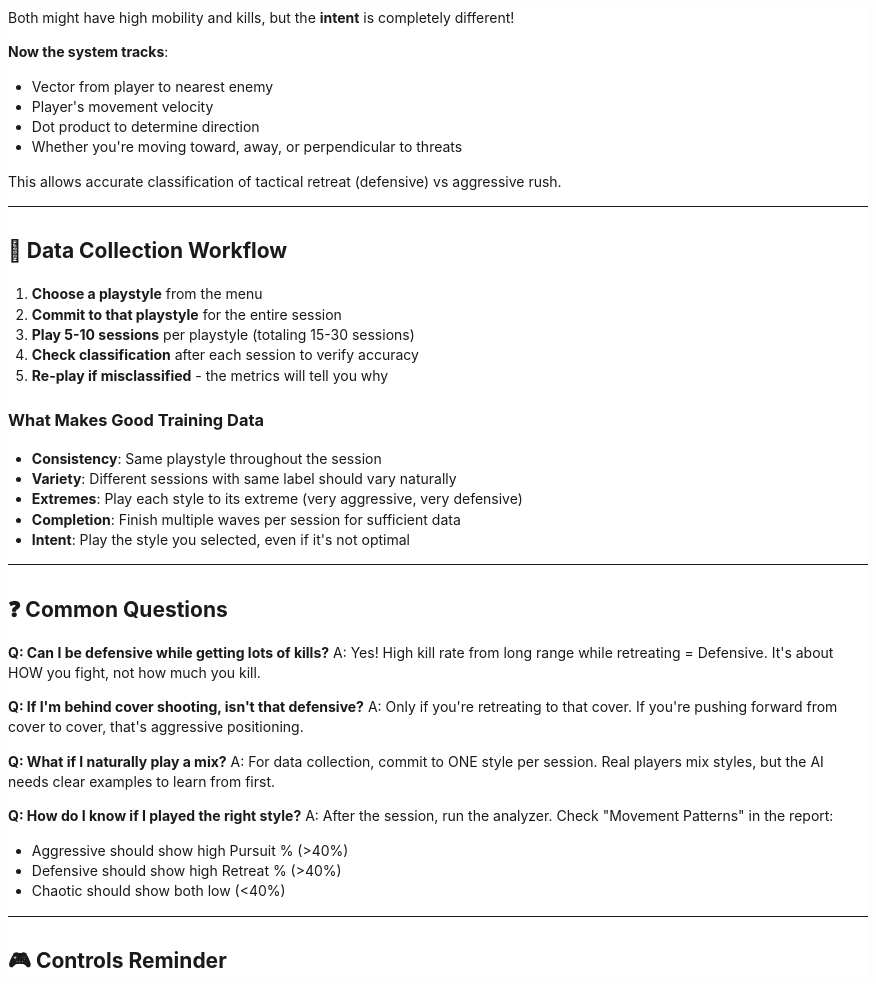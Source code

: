 Both might have high mobility and kills, but the **intent** is completely different!

**Now the system tracks**:
- Vector from player to nearest enemy
- Player's movement velocity
- Dot product to determine direction
- Whether you're moving toward, away, or perpendicular to threats

This allows accurate classification of tactical retreat (defensive) vs aggressive rush.

---

## 📝 Data Collection Workflow

1. **Choose a playstyle** from the menu
2. **Commit to that playstyle** for the entire session
3. **Play 5-10 sessions** per playstyle (totaling 15-30 sessions)
4. **Check classification** after each session to verify accuracy
5. **Re-play if misclassified** - the metrics will tell you why

### What Makes Good Training Data
- **Consistency**: Same playstyle throughout the session
- **Variety**: Different sessions with same label should vary naturally
- **Extremes**: Play each style to its extreme (very aggressive, very defensive)
- **Completion**: Finish multiple waves per session for sufficient data
- **Intent**: Play the style you selected, even if it's not optimal

---

## ❓ Common Questions

**Q: Can I be defensive while getting lots of kills?**
A: Yes! High kill rate from long range while retreating = Defensive. It's about HOW you fight, not how much you kill.

**Q: If I'm behind cover shooting, isn't that defensive?**
A: Only if you're retreating to that cover. If you're pushing forward from cover to cover, that's aggressive positioning.

**Q: What if I naturally play a mix?**
A: For data collection, commit to ONE style per session. Real players mix styles, but the AI needs clear examples to learn from first.

**Q: How do I know if I played the right style?**
A: After the session, run the analyzer. Check "Movement Patterns" in the report:
- Aggressive should show high Pursuit % (>40%)
- Defensive should show high Retreat % (>40%)
- Chaotic should show both low (<40%)

---

## 🎮 Controls Reminder
